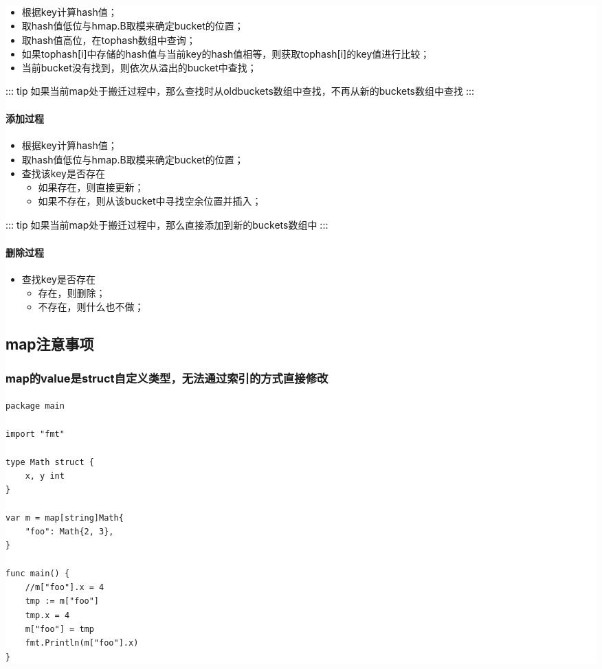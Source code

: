 - 根据key计算hash值；
- 取hash值低位与hmap.B取模来确定bucket的位置；
- 取hash值高位，在tophash数组中查询；
- 如果tophash[i]中存储的hash值与当前key的hash值相等，则获取tophash[i]的key值进行比较；
- 当前bucket没有找到，则依次从溢出的bucket中查找；

::: tip
如果当前map处于搬迁过程中，那么查找时从oldbuckets数组中查找，不再从新的buckets数组中查找
:::

#### 添加过程

- 根据key计算hash值；
- 取hash值低位与hmap.B取模来确定bucket的位置；
- 查找该key是否存在
  - 如果存在，则直接更新；
  - 如果不存在，则从该bucket中寻找空余位置并插入；

::: tip
如果当前map处于搬迁过程中，那么直接添加到新的buckets数组中
:::

#### 删除过程

- 查找key是否存在
  - 存在，则删除；
  - 不存在，则什么也不做；

## map注意事项

### map的value是struct自定义类型，无法通过索引的方式直接修改

```go{14}
package main

import "fmt"

type Math struct {
	x, y int
}

var m = map[string]Math{
	"foo": Math{2, 3},
}

func main() {
	//m["foo"].x = 4
	tmp := m["foo"]
	tmp.x = 4
	m["foo"] = tmp
	fmt.Println(m["foo"].x)
}
```
